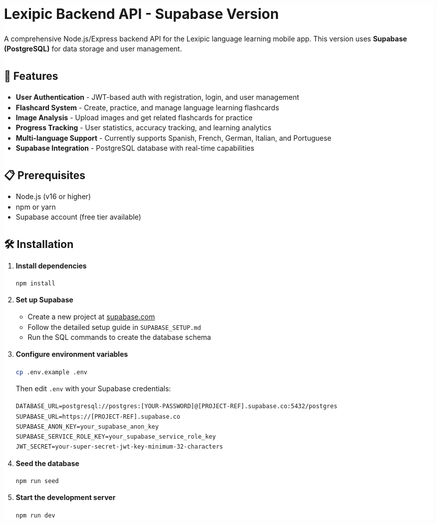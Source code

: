 # Lexipic Backend API - Supabase Version

A comprehensive Node.js/Express backend API for the Lexipic language learning mobile app. This version uses **Supabase (PostgreSQL)** for data storage and user management.

## 🚀 Features

- **User Authentication** - JWT-based auth with registration, login, and user management
- **Flashcard System** - Create, practice, and manage language learning flashcards  
- **Image Analysis** - Upload images and get related flashcards for practice
- **Progress Tracking** - User statistics, accuracy tracking, and learning analytics
- **Multi-language Support** - Currently supports Spanish, French, German, Italian, and Portuguese
- **Supabase Integration** - PostgreSQL database with real-time capabilities

## 📋 Prerequisites

- Node.js (v16 or higher)
- npm or yarn
- Supabase account (free tier available)

## 🛠️ Installation

1. **Install dependencies**
   ```bash
   npm install
   ```

2. **Set up Supabase**
   - Create a new project at [supabase.com](https://supabase.com)
   - Follow the detailed setup guide in `SUPABASE_SETUP.md`
   - Run the SQL commands to create the database schema

3. **Configure environment variables**
   ```bash
   cp .env.example .env
   ```
   Then edit `.env` with your Supabase credentials:
   ```
   DATABASE_URL=postgresql://postgres:[YOUR-PASSWORD]@[PROJECT-REF].supabase.co:5432/postgres
   SUPABASE_URL=https://[PROJECT-REF].supabase.co
   SUPABASE_ANON_KEY=your_supabase_anon_key
   SUPABASE_SERVICE_ROLE_KEY=your_supabase_service_role_key
   JWT_SECRET=your-super-secret-jwt-key-minimum-32-characters
   ```

4. **Seed the database**
   ```bash
   npm run seed
   ```

5. **Start the development server**
   ```bash
   npm run dev
   ```
